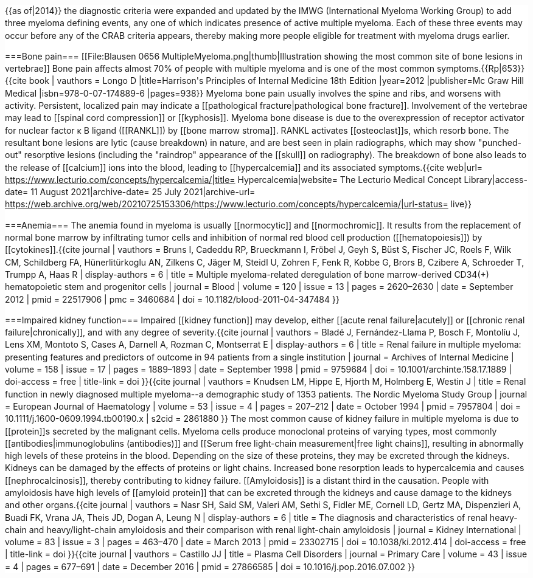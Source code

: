 {{as of|2014}} the diagnostic criteria were expanded and updated by the IMWG (International Myeloma Working Group) to add three myeloma defining events, any one of which indicates presence of active multiple myeloma. Each of these three events may occur before any of the CRAB criteria appears, thereby making more people eligible for treatment with myeloma drugs earlier.<ref name=":11" />

===Bone pain===
[[File:Blausen 0656 MultipleMyeloma.png|thumb|Illustration showing the most common site of bone lesions in vertebrae]]
Bone pain affects almost 70% of people with multiple myeloma and is one of the most common symptoms.<ref name=":5" />{{Rp|653}}<ref>{{cite book | vauthors = Longo D |title=Harrison's Principles of Internal Medicine 18th Edition |year=2012 |publisher=Mc Graw Hill Medical |isbn=978-0-07-174889-6 |pages=938}}</ref>  Myeloma bone pain usually involves the spine and ribs, and worsens with activity. Persistent, localized pain may indicate a [[pathological fracture|pathological bone fracture]]. Involvement of the vertebrae may lead to [[spinal cord compression]] or [[kyphosis]]. Myeloma bone disease is due to the overexpression of receptor activator for nuclear factor κ B ligand ([[RANKL]]) by [[bone marrow stroma]]. RANKL activates [[osteoclast]]s, which resorb bone. The resultant bone lesions are lytic (cause breakdown) in nature, and are best seen in plain radiographs, which may show "punched-out" resorptive lesions (including the "raindrop" appearance of the [[skull]] on radiography). The breakdown of bone also leads to the release of [[calcium]] ions into the blood, leading to [[hypercalcemia]] and its associated symptoms.<ref>{{cite web|url= https://www.lecturio.com/concepts/hypercalcemia/|title= Hypercalcemia|website= The Lecturio Medical Concept Library|access-date= 11 August 2021|archive-date= 25 July 2021|archive-url= https://web.archive.org/web/20210725153306/https://www.lecturio.com/concepts/hypercalcemia/|url-status= live}}</ref>

===Anemia===
The anemia found in myeloma is usually [[normocytic]] and [[normochromic]]. It results from the replacement of normal bone marrow by infiltrating tumor cells and inhibition of normal red blood cell production ([[hematopoiesis]]) by [[cytokines]].<ref>{{cite journal | vauthors = Bruns I, Cadeddu RP, Brueckmann I, Fröbel J, Geyh S, Büst S, Fischer JC, Roels F, Wilk CM, Schildberg FA, Hünerlitürkoglu AN, Zilkens C, Jäger M, Steidl U, Zohren F, Fenk R, Kobbe G, Brors B, Czibere A, Schroeder T, Trumpp A, Haas R | display-authors = 6 | title = Multiple myeloma-related deregulation of bone marrow-derived CD34(+) hematopoietic stem and progenitor cells | journal = Blood | volume = 120 | issue = 13 | pages = 2620–2630 | date = September 2012 | pmid = 22517906 | pmc = 3460684 | doi = 10.1182/blood-2011-04-347484 }}</ref>

===Impaired kidney function===
Impaired [[kidney function]] may develop, either [[acute renal failure|acutely]] or [[chronic renal failure|chronically]], and with any degree of severity.<ref>{{cite journal | vauthors = Bladé J, Fernández-Llama P, Bosch F, Montolíu J, Lens XM, Montoto S, Cases A, Darnell A, Rozman C, Montserrat E | display-authors = 6 | title = Renal failure in multiple myeloma: presenting features and predictors of outcome in 94 patients from a single institution | journal = Archives of Internal Medicine | volume = 158 | issue = 17 | pages = 1889–1893 | date = September 1998 | pmid = 9759684 | doi = 10.1001/archinte.158.17.1889 | doi-access = free | title-link = doi }}</ref><ref>{{cite journal | vauthors = Knudsen LM, Hippe E, Hjorth M, Holmberg E, Westin J | title = Renal function in newly diagnosed multiple myeloma--a demographic study of 1353 patients. The Nordic Myeloma Study Group | journal = European Journal of Haematology | volume = 53 | issue = 4 | pages = 207–212 | date = October 1994 | pmid = 7957804 | doi = 10.1111/j.1600-0609.1994.tb00190.x | s2cid = 2861880 }}</ref>
The most common cause of kidney failure in multiple myeloma is due to [[protein]]s secreted by the malignant cells.  Myeloma cells produce monoclonal proteins of varying types, most commonly [[antibodies|immunoglobulins (antibodies)]] and [[Serum free light-chain measurement|free light chains]], resulting in abnormally high levels of these proteins in the blood.  Depending on the size of these proteins, they may be excreted through the kidneys.  Kidneys can be damaged by the effects of proteins or light chains. Increased bone resorption leads to hypercalcemia and causes [[nephrocalcinosis]], thereby contributing to kidney failure. [[Amyloidosis]] is a distant third in the causation.  People with amyloidosis have high levels of [[amyloid protein]] that can be excreted through the kidneys and cause damage to the kidneys and other organs.<ref name="pmid23302715">{{cite journal | vauthors = Nasr SH, Said SM, Valeri AM, Sethi S, Fidler ME, Cornell LD, Gertz MA, Dispenzieri A, Buadi FK, Vrana JA, Theis JD, Dogan A, Leung N | display-authors = 6 | title = The diagnosis and characteristics of renal heavy-chain and heavy/light-chain amyloidosis and their comparison with renal light-chain amyloidosis | journal = Kidney International | volume = 83 | issue = 3 | pages = 463–470 | date = March 2013 | pmid = 23302715 | doi = 10.1038/ki.2012.414 | doi-access = free | title-link = doi }}</ref><ref name="pmid27866585">{{cite journal | vauthors = Castillo JJ | title = Plasma Cell Disorders | journal = Primary Care | volume = 43 | issue = 4 | pages = 677–691 | date = December 2016 | pmid = 27866585 | doi = 10.1016/j.pop.2016.07.002 }}</ref>
